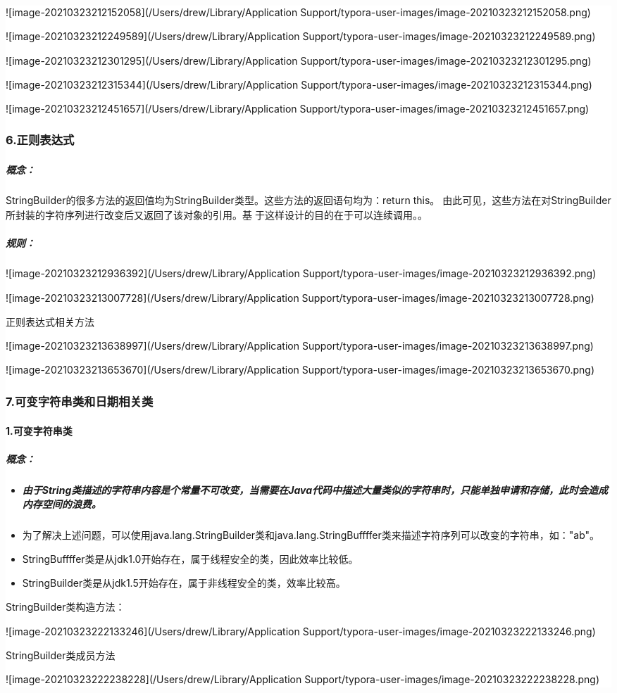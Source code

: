 ![image-20210323212152058](/Users/drew/Library/Application Support/typora-user-images/image-20210323212152058.png)

![image-20210323212249589](/Users/drew/Library/Application Support/typora-user-images/image-20210323212249589.png)

![image-20210323212301295](/Users/drew/Library/Application Support/typora-user-images/image-20210323212301295.png)

![image-20210323212315344](/Users/drew/Library/Application Support/typora-user-images/image-20210323212315344.png)

![image-20210323212451657](/Users/drew/Library/Application Support/typora-user-images/image-20210323212451657.png)

### 6.正则表达式

##### 概念：

StringBuilder的很多方法的返回值均为StringBuilder类型。这些方法的返回语句均为：return
this。
由此可见，这些方法在对StringBuilder所封装的字符序列进行改变后又返回了该对象的引用。基
于这样设计的目的在于可以连续调用。。

##### 规则：

![image-20210323212936392](/Users/drew/Library/Application Support/typora-user-images/image-20210323212936392.png)

![image-20210323213007728](/Users/drew/Library/Application Support/typora-user-images/image-20210323213007728.png)

正则表达式相关方法

![image-20210323213638997](/Users/drew/Library/Application Support/typora-user-images/image-20210323213638997.png)

![image-20210323213653670](/Users/drew/Library/Application Support/typora-user-images/image-20210323213653670.png)

### 7.可变字符串类和日期相关类

#### 1.可变字符串类

##### 概念：

- ##### 由于String类描述的字符串内容是个常量不可改变，当需要在Java代码中描述大量类似的字符串时，只能单独申请和存储，此时会造成内存空间的浪费。

- 为了解决上述问题，可以使用java.lang.StringBuilder类和java.lang.StringBuffffer类来描述字符序列可以改变的字符串，如："ab"。

- StringBuffffer类是从jdk1.0开始存在，属于线程安全的类，因此效率比较低。

- StringBuilder类是从jdk1.5开始存在，属于非线程安全的类，效率比较高。

StringBuilder类构造方法：

![image-20210323222133246](/Users/drew/Library/Application Support/typora-user-images/image-20210323222133246.png)

StringBuilder类成员方法

![image-20210323222238228](/Users/drew/Library/Application Support/typora-user-images/image-20210323222238228.png)

